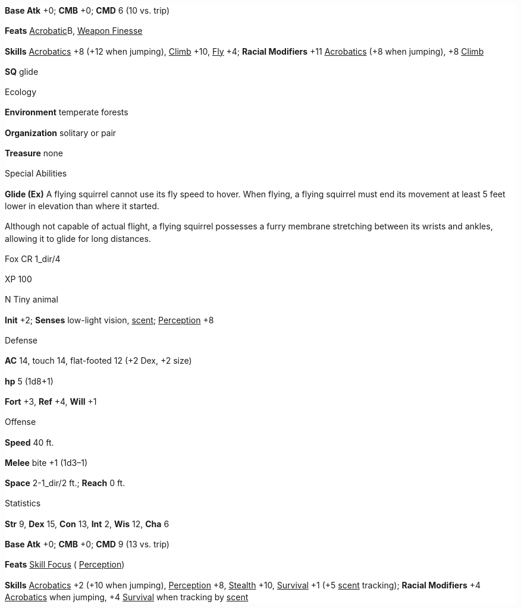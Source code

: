 **Base Atk** +0; **CMB** +0; **CMD** 6 (10 vs. trip)

**Feats** [Acrobatic](feats#_acrobatic)B, [Weapon Finesse](feats#_weapon-finesse)

**Skills** [Acrobatics](skills_dir/acrobatics#_acrobatics) +8 (+12 when jumping), [Climb](skills_dir/climb#_climb) +10, [Fly](skills_dir/fly#_fly) +4; **Racial Modifiers** +11 [Acrobatics](skills_dir/acrobatics#_acrobatics) (+8 when jumping), +8 [Climb](skills_dir/climb#_climb)

**SQ** glide

Ecology

**Environment** temperate forests

**Organization** solitary or pair

**Treasure** none

Special Abilities

**Glide (Ex)** A flying squirrel cannot use its fly speed to hover. When flying, a flying squirrel must end its movement at least 5 feet lower in elevation than where it started.

Although not capable of actual flight, a flying squirrel possesses a furry membrane stretching between its wrists and ankles, allowing it to glide for long distances.

Fox CR 1_dir/4

XP 100

N Tiny animal

**Init** +2; **Senses** low-light vision, [scent](monsters_dir/universalMonsterRules#_scent); [Perception](skills_dir/perception#_perception) +8

Defense

**AC** 14, touch 14, flat-footed 12 (+2 Dex, +2 size)

**hp** 5 (1d8+1)

**Fort** +3, **Ref** +4, **Will** +1

Offense

**Speed** 40 ft.

**Melee** bite +1 (1d3–1)

**Space** 2-1_dir/2 ft.; **Reach** 0 ft.

Statistics

**Str** 9, **Dex** 15, **Con** 13, **Int** 2, **Wis** 12, **Cha** 6

**Base Atk** +0; **CMB** +0; **CMD** 9 (13 vs. trip)

**Feats** [Skill Focus](feats#_skill-focus) ( [Perception](skills_dir/perception#_perception))

**Skills** [Acrobatics](skills_dir/acrobatics#_acrobatics) +2 (+10 when jumping), [Perception](skills_dir/perception#_perception) +8, [Stealth](skills_dir/stealth#_stealth) +10, [Survival](skills_dir/survival#_survival) +1 (+5 [scent](monsters_dir/universalMonsterRules#_scent) tracking); **Racial Modifiers** +4 [Acrobatics](skills_dir/acrobatics#_acrobatics) when jumping, +4 [Survival](skills_dir/survival#_survival) when tracking by [scent](monsters_dir/universalMonsterRules#_scent)
